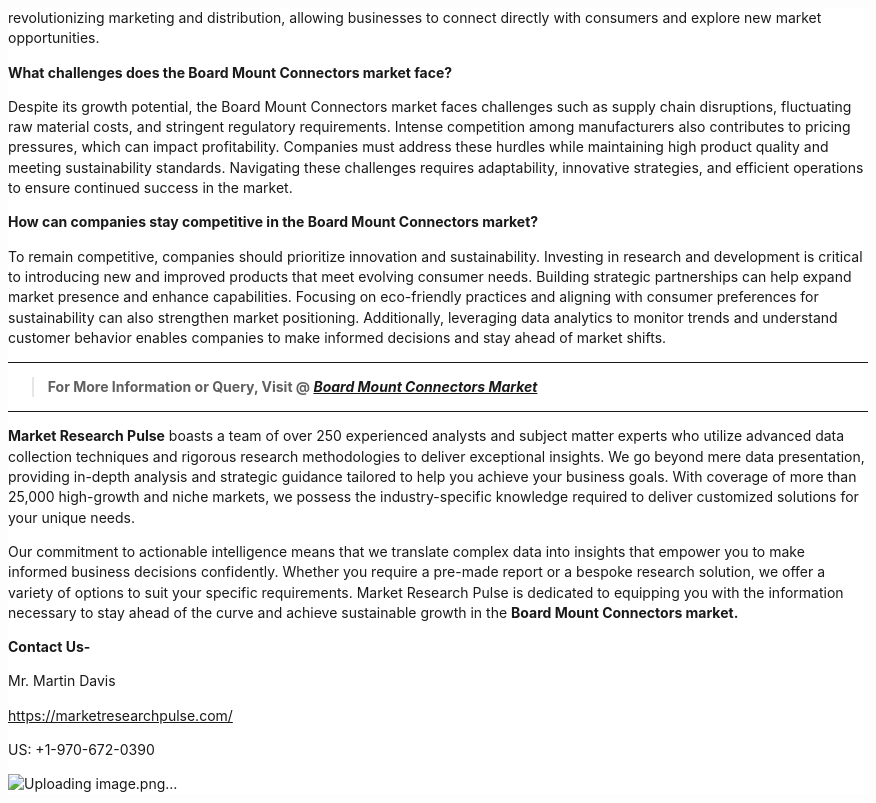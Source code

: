 revolutionizing marketing and distribution, allowing businesses to connect directly with consumers and explore new market opportunities.</p><p><strong>What challenges does the Board Mount Connectors market face?</strong></p><p>Despite its growth potential, the Board Mount Connectors market faces challenges such as supply chain disruptions, fluctuating raw material costs, and stringent regulatory requirements. Intense competition among manufacturers also contributes to pricing pressures, which can impact profitability. Companies must address these hurdles while maintaining high product quality and meeting sustainability standards. Navigating these challenges requires adaptability, innovative strategies, and efficient operations to ensure continued success in the market.</p><p><strong>How can companies stay competitive in the Board Mount Connectors market?</strong></p><p>To remain competitive, companies should prioritize innovation and sustainability. Investing in research and development is critical to introducing new and improved products that meet evolving consumer needs. Building strategic partnerships can help expand market presence and enhance capabilities. Focusing on eco-friendly practices and aligning with consumer preferences for sustainability can also strengthen market positioning. Additionally, leveraging data analytics to monitor trends and understand customer behavior enables companies to make informed decisions and stay ahead of market shifts.</p><hr /><blockquote><p><strong>For More Information or Query, Visit @&nbsp;<em><a href="https://marketresearchpulse.com/report/113117/board-mount-connectors-market?utm_source=Linkedin&utm_medium=029">Board Mount Connectors Market</a></em></strong></p></blockquote><hr /><p><strong>Market Research Pulse</strong> boasts a team of over 250 experienced analysts and subject matter experts who utilize advanced data collection techniques and rigorous research methodologies to deliver exceptional insights. We go beyond mere data presentation, providing in-depth analysis and strategic guidance tailored to help you achieve your business goals. With coverage of more than 25,000 high-growth and niche markets, we possess the industry-specific knowledge required to deliver customized solutions for your unique needs.</p><p>Our commitment to actionable intelligence means that we translate complex data into insights that empower you to make informed business decisions confidently. Whether you require a pre-made report or a bespoke research solution, we offer a variety of options to suit your specific requirements. Market Research Pulse is dedicated to equipping you with the information necessary to stay ahead of the curve and achieve sustainable growth in the <strong>Board Mount Connectors market.</strong></p><p><strong>Contact Us-</strong></p><p>Mr. Martin Davis</p><p>https://marketresearchpulse.com/</p><p>US: +1-970-672-0390</p>
![Uploading image.png…]()
